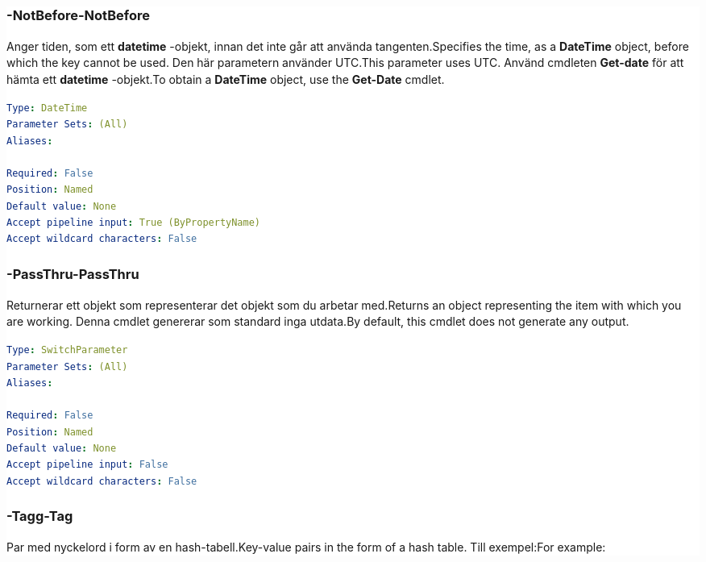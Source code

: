 ### <span data-ttu-id="75218-151">-NotBefore</span><span class="sxs-lookup"><span data-stu-id="75218-151">-NotBefore</span></span>
<span data-ttu-id="75218-152">Anger tiden, som ett **datetime** -objekt, innan det inte går att använda tangenten.</span><span class="sxs-lookup"><span data-stu-id="75218-152">Specifies the time, as a **DateTime** object, before which the key cannot be used.</span></span>
<span data-ttu-id="75218-153">Den här parametern använder UTC.</span><span class="sxs-lookup"><span data-stu-id="75218-153">This parameter uses UTC.</span></span>
<span data-ttu-id="75218-154">Använd cmdleten **Get-date** för att hämta ett **datetime** -objekt.</span><span class="sxs-lookup"><span data-stu-id="75218-154">To obtain a **DateTime** object, use the **Get-Date** cmdlet.</span></span>

```yaml
Type: DateTime
Parameter Sets: (All)
Aliases:

Required: False
Position: Named
Default value: None
Accept pipeline input: True (ByPropertyName)
Accept wildcard characters: False
```

### <span data-ttu-id="75218-155">-PassThru</span><span class="sxs-lookup"><span data-stu-id="75218-155">-PassThru</span></span>
<span data-ttu-id="75218-156">Returnerar ett objekt som representerar det objekt som du arbetar med.</span><span class="sxs-lookup"><span data-stu-id="75218-156">Returns an object representing the item with which you are working.</span></span>
<span data-ttu-id="75218-157">Denna cmdlet genererar som standard inga utdata.</span><span class="sxs-lookup"><span data-stu-id="75218-157">By default, this cmdlet does not generate any output.</span></span>

```yaml
Type: SwitchParameter
Parameter Sets: (All)
Aliases:

Required: False
Position: Named
Default value: None
Accept pipeline input: False
Accept wildcard characters: False
```

### <span data-ttu-id="75218-158">-Tagg</span><span class="sxs-lookup"><span data-stu-id="75218-158">-Tag</span></span>
<span data-ttu-id="75218-159">Par med nyckelord i form av en hash-tabell.</span><span class="sxs-lookup"><span data-stu-id="75218-159">Key-value pairs in the form of a hash table.</span></span> <span data-ttu-id="75218-160">Till exempel:</span><span class="sxs-lookup"><span data-stu-id="75218-160">For example:</span></span>
